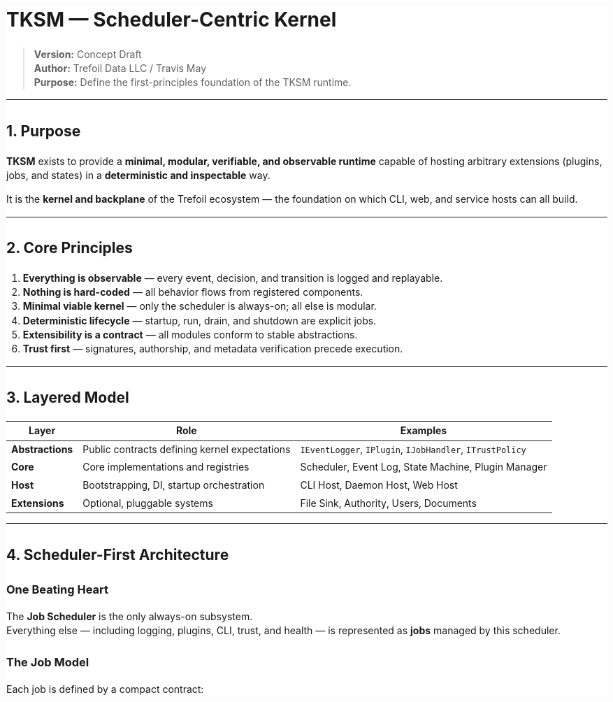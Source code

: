 # TKSM — Scheduler-Centric Kernel

> **Version:** Concept Draft  
> **Author:** Trefoil Data LLC / Travis May  
> **Purpose:** Define the first-principles foundation of the TKSM runtime.

---

## 1. Purpose

**TKSM** exists to provide a **minimal, modular, verifiable, and observable runtime** capable of hosting arbitrary extensions (plugins, jobs, and states) in a **deterministic and inspectable** way.

It is the **kernel and backplane** of the Trefoil ecosystem — the foundation on which CLI, web, and service hosts can all build.

---

## 2. Core Principles

1. **Everything is observable** — every event, decision, and transition is logged and replayable.  
2. **Nothing is hard-coded** — all behavior flows from registered components.  
3. **Minimal viable kernel** — only the scheduler is always-on; all else is modular.  
4. **Deterministic lifecycle** — startup, run, drain, and shutdown are explicit jobs.  
5. **Extensibility is a contract** — all modules conform to stable abstractions.  
6. **Trust first** — signatures, authorship, and metadata verification precede execution.

---

## 3. Layered Model

| Layer | Role | Examples |
|-------|------|-----------|
| **Abstractions** | Public contracts defining kernel expectations | `IEventLogger`, `IPlugin`, `IJobHandler`, `ITrustPolicy` |
| **Core** | Core implementations and registries | Scheduler, Event Log, State Machine, Plugin Manager |
| **Host** | Bootstrapping, DI, startup orchestration | CLI Host, Daemon Host, Web Host |
| **Extensions** | Optional, pluggable systems | File Sink, Authority, Users, Documents |

---

## 4. Scheduler-First Architecture

### One Beating Heart
The **Job Scheduler** is the only always-on subsystem.  
Everything else — including logging, plugins, CLI, trust, and health — is represented as **jobs** managed by this scheduler.

### The Job Model
Each job is defined by a compact contract:
